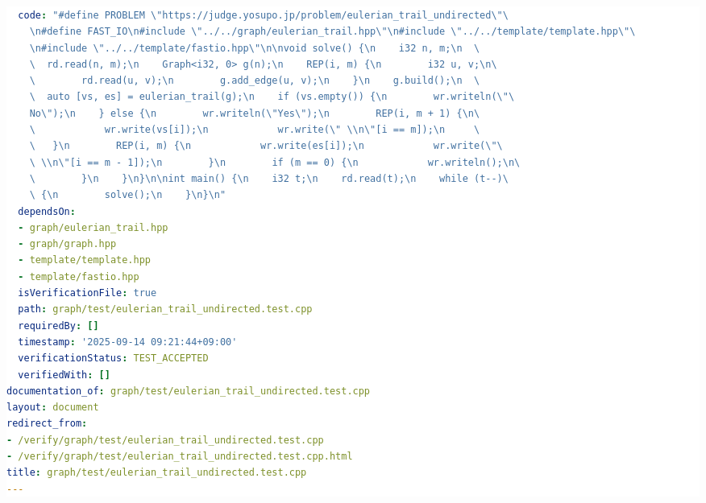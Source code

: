 ```yaml
  code: "#define PROBLEM \"https://judge.yosupo.jp/problem/eulerian_trail_undirected\"\
    \n#define FAST_IO\n#include \"../../graph/eulerian_trail.hpp\"\n#include \"../../template/template.hpp\"\
    \n#include \"../../template/fastio.hpp\"\n\nvoid solve() {\n    i32 n, m;\n  \
    \  rd.read(n, m);\n    Graph<i32, 0> g(n);\n    REP(i, m) {\n        i32 u, v;\n\
    \        rd.read(u, v);\n        g.add_edge(u, v);\n    }\n    g.build();\n  \
    \  auto [vs, es] = eulerian_trail(g);\n    if (vs.empty()) {\n        wr.writeln(\"\
    No\");\n    } else {\n        wr.writeln(\"Yes\");\n        REP(i, m + 1) {\n\
    \            wr.write(vs[i]);\n            wr.write(\" \\n\"[i == m]);\n     \
    \   }\n        REP(i, m) {\n            wr.write(es[i]);\n            wr.write(\"\
    \ \\n\"[i == m - 1]);\n        }\n        if (m == 0) {\n            wr.writeln();\n\
    \        }\n    }\n}\n\nint main() {\n    i32 t;\n    rd.read(t);\n    while (t--)\
    \ {\n        solve();\n    }\n}\n"
  dependsOn:
  - graph/eulerian_trail.hpp
  - graph/graph.hpp
  - template/template.hpp
  - template/fastio.hpp
  isVerificationFile: true
  path: graph/test/eulerian_trail_undirected.test.cpp
  requiredBy: []
  timestamp: '2025-09-14 09:21:44+09:00'
  verificationStatus: TEST_ACCEPTED
  verifiedWith: []
documentation_of: graph/test/eulerian_trail_undirected.test.cpp
layout: document
redirect_from:
- /verify/graph/test/eulerian_trail_undirected.test.cpp
- /verify/graph/test/eulerian_trail_undirected.test.cpp.html
title: graph/test/eulerian_trail_undirected.test.cpp
---
```

